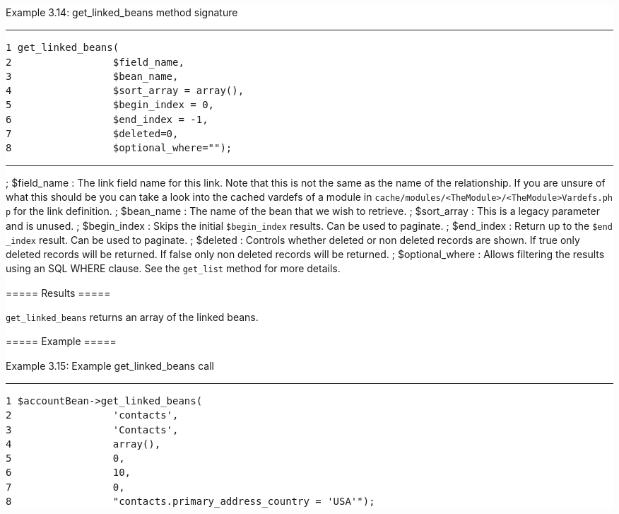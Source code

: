 Example 3.14: get_linked_beans method signature


-----

<div class="highlight">

<pre>1 get_linked_beans(
2                 $field_name,
3                 $bean_name,
4                 $sort_array = array(),
5                 $begin_index = 0,
6                 $end_index = -1,
7                 $deleted=0,
8                 $optional_where=&quot;&quot;);</pre>

</div>

-----


</div>
; $field_name
: The link field name for this link. Note that this is not the same as the name of the relationship. If you are unsure of what this should be you can take a look into the cached vardefs of a module in <code>cache/modules/&lt;TheModule&gt;/&lt;TheModule&gt;Vardefs.php</code> for the link definition.
; $bean_name
: The name of the bean that we wish to retrieve.
; $sort_array
: This is a legacy parameter and is unused.
; $begin_index
: Skips the initial <code>$begin_index</code> results. Can be used to paginate.
; $end_index
: Return up to the <code>$end_index</code> result. Can be used to paginate.
; $deleted
: Controls whether deleted or non deleted records are shown. If true only deleted records will be returned. If false only non deleted records will be returned.
; $optional_where
: Allows filtering the results using an SQL WHERE clause. See the <code>get_list</code> method for more details.

===== Results =====

<code>get_linked_beans</code> returns an array of the linked beans.

===== Example =====

<div class="code-block">

Example 3.15: Example get_linked_beans call


-----

<div class="highlight">

<pre>1 $accountBean-&gt;get_linked_beans(
2                 'contacts',
3                 'Contacts',
4                 array(),
5                 0,
6                 10,
7                 0,
8                 &quot;contacts.primary_address_country = 'USA'&quot;);</pre>
